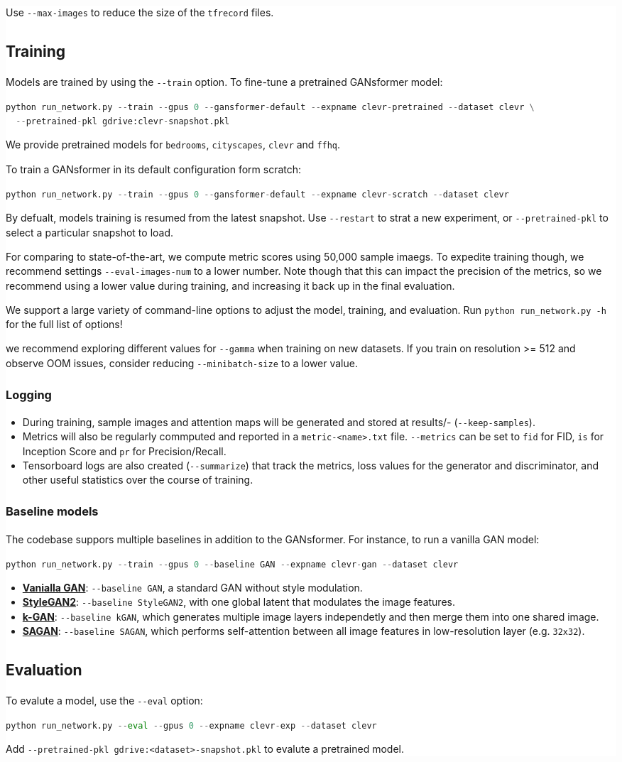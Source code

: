 Use `--max-images` to reduce the size of the `tfrecord` files.

## Training
Models are trained by using the `--train` option. To fine-tune a pretrained GANsformer model:
```python
python run_network.py --train --gpus 0 --gansformer-default --expname clevr-pretrained --dataset clevr \
  --pretrained-pkl gdrive:clevr-snapshot.pkl
```
We provide pretrained models for `bedrooms`, `cityscapes`, `clevr` and `ffhq`.

To train a GANsformer in its default configuration form scratch:
```python
python run_network.py --train --gpus 0 --gansformer-default --expname clevr-scratch --dataset clevr
```

By defualt, models training is resumed from the latest snapshot. Use `--restart` to strat a new experiment, or `--pretrained-pkl` to select a particular snapshot to load.

For comparing to state-of-the-art, we compute metric scores using 50,000 sample imaegs. To expedite training though, we recommend settings `--eval-images-num` to a lower number. Note though that this can impact the precision of the metrics, so we recommend using a lower value during training, and increasing it back up in the final evaluation.

We support a large variety of command-line options to adjust the model, training, and evaluation. Run `python run_network.py -h` for the full list of options!

we recommend exploring different values for `--gamma` when training on new datasets. If you train on resolution >= 512 and observe OOM issues, consider reducing `--minibatch-size` to a lower value.

### Logging
* During training, sample images and attention maps will be generated and stored at results/<expname>-<run-id> (`--keep-samples`).
* Metrics will also be regularly commputed and reported in a `metric-<name>.txt` file. `--metrics` can be set to `fid` for FID, `is` for Inception Score and `pr` for Precision/Recall.
* Tensorboard logs are also created (`--summarize`) that track the metrics, loss values for the generator and discriminator, and other useful statistics over the course of training.

### Baseline models
The codebase suppors multiple baselines in addition to the GANsformer. For instance, to run a vanilla GAN model:
```python
python run_network.py --train --gpus 0 --baseline GAN --expname clevr-gan --dataset clevr 
```
* **[Vanialla GAN](https://arxiv.org/abs/1406.2661)**: `--baseline GAN`, a standard GAN without style modulation.
* **[StyleGAN2](https://arxiv.org/abs/1912.04958)**: `--baseline StyleGAN2`, with one global latent that modulates the image features.
* **[k-GAN](https://arxiv.org/abs/1810.10340)**: `--baseline kGAN`, which generates multiple image layers independetly and then merge them into one shared image.
* **[SAGAN]()**: `--baseline SAGAN`, which performs self-attention between all image features in low-resolution layer (e.g. `32x32`).

## Evaluation
To evalute a model, use the `--eval` option:
```python
python run_network.py --eval --gpus 0 --expname clevr-exp --dataset clevr
```
Add `--pretrained-pkl gdrive:<dataset>-snapshot.pkl` to evalute a pretrained model.
